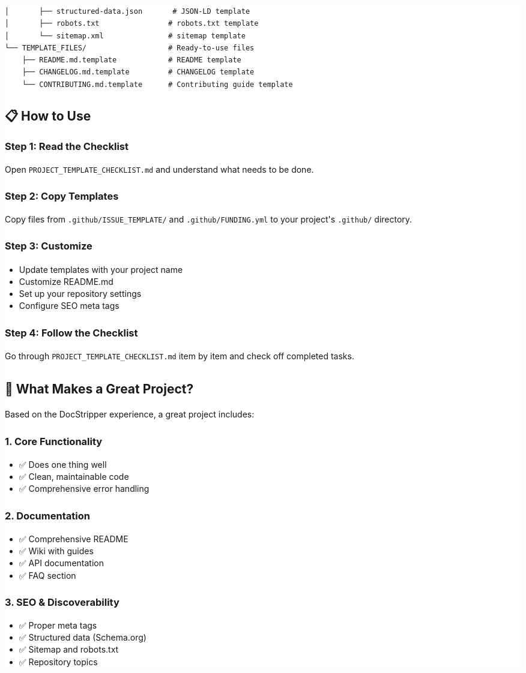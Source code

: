 ```
│       ├── structured-data.json       # JSON-LD template
│       ├── robots.txt                # robots.txt template
│       └── sitemap.xml               # sitemap template
└── TEMPLATE_FILES/                   # Ready-to-use files
    ├── README.md.template            # README template
    ├── CHANGELOG.md.template         # CHANGELOG template
    └── CONTRIBUTING.md.template      # Contributing guide template
```

## 📋 How to Use

### Step 1: Read the Checklist

Open `PROJECT_TEMPLATE_CHECKLIST.md` and understand what needs to be done.

### Step 2: Copy Templates

Copy files from `.github/ISSUE_TEMPLATE/` and `.github/FUNDING.yml` to your project's `.github/` directory.

### Step 3: Customize

- Update templates with your project name
- Customize README.md
- Set up your repository settings
- Configure SEO meta tags

### Step 4: Follow the Checklist

Go through `PROJECT_TEMPLATE_CHECKLIST.md` item by item and check off completed tasks.

## 🎨 What Makes a Great Project?

Based on the DocStripper experience, a great project includes:

### 1. Core Functionality
- ✅ Does one thing well
- ✅ Clean, maintainable code
- ✅ Comprehensive error handling

### 2. Documentation
- ✅ Comprehensive README
- ✅ Wiki with guides
- ✅ API documentation
- ✅ FAQ section

### 3. SEO & Discoverability
- ✅ Proper meta tags
- ✅ Structured data (Schema.org)
- ✅ Sitemap and robots.txt
- ✅ Repository topics
